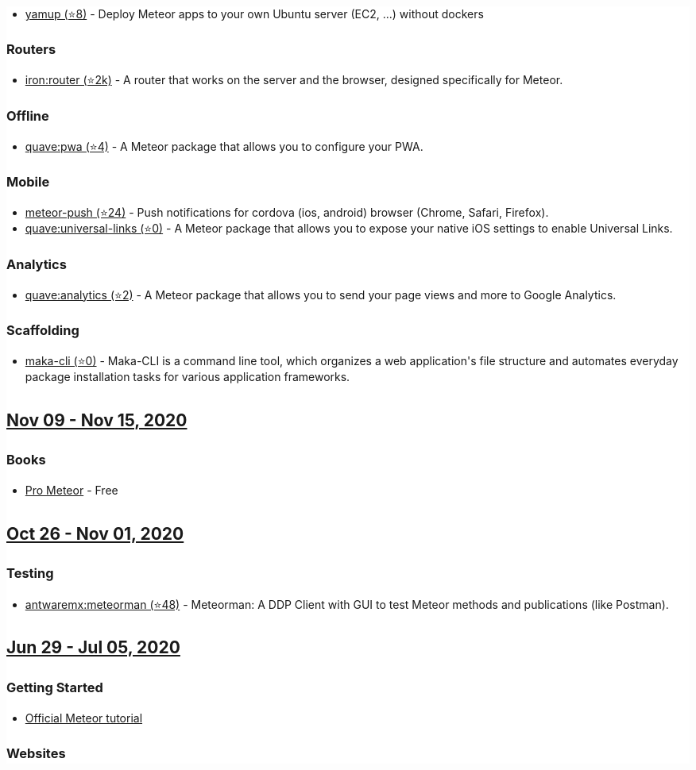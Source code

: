 *   [yamup (⭐8)](https://github.com/bordalix/yamup) - Deploy Meteor apps to your own Ubuntu server (EC2, ...) without dockers

### Routers

*   [iron:router (⭐2k)](https://github.com/iron-meteor/iron-router) - A router that works on the server and the browser, designed specifically for Meteor.

### Offline

*   [quave:pwa (⭐4)](https://github.com/quavedev/pwa) - A Meteor package that allows you to configure your PWA.

### Mobile

*   [meteor-push (⭐24)](https://github.com/activitree/meteor-push) - Push notifications for cordova (ios, android) browser (Chrome, Safari, Firefox).
*   [quave:universal-links (⭐0)](https://github.com/quavedev/universal-links) - A Meteor package that allows you to expose your native iOS settings to enable Universal Links.

### Analytics

*   [quave:analytics (⭐2)](https://github.com/quavedev/analytics) - A Meteor package that allows you to send your page views and more to Google Analytics.

### Scaffolding

*   [maka-cli (⭐0)](https://github.com/maka-io/maka-cli) - Maka-CLI is a command line tool, which organizes a web application's file structure and automates everyday package installation tasks for various application frameworks.

## [Nov 09 - Nov 15, 2020](/content/2020/45/README.md)

### Books

*   [Pro Meteor](https://pdfslide.net/documents/pro-meteor-book.html) - Free

## [Oct 26 - Nov 01, 2020](/content/2020/43/README.md)

### Testing

*   [antwaremx:meteorman (⭐48)](https://github.com/antwaremx/meteorman) - Meteorman: A DDP Client with GUI to test Meteor methods and publications (like Postman).

## [Jun 29 - Jul 05, 2020](/content/2020/26/README.md)

### Getting Started

*   [Official Meteor tutorial](https://www.meteor.com/tutorials/react/creating-an-app)

### Websites
